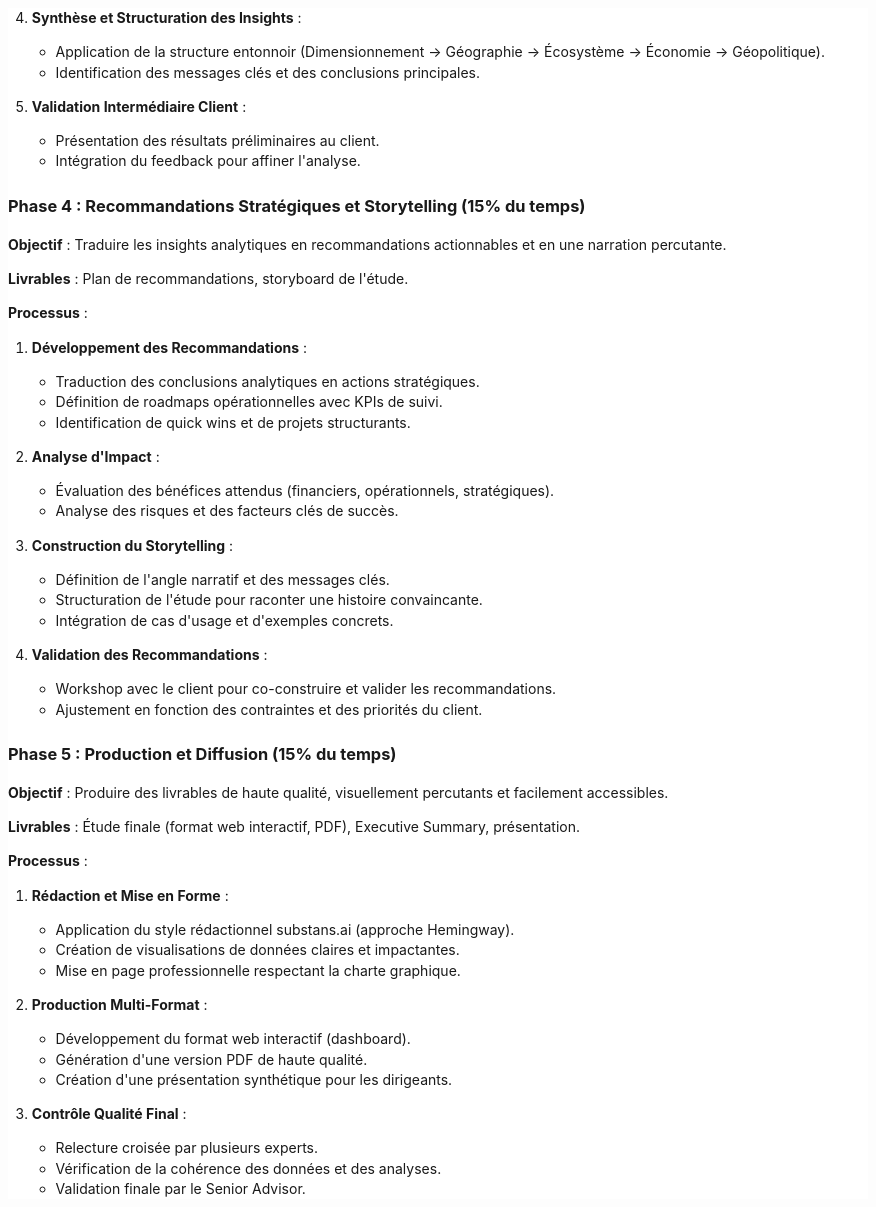 4.  **Synthèse et Structuration des Insights** :
    *   Application de la structure entonnoir (Dimensionnement → Géographie → Écosystème → Économie → Géopolitique).
    *   Identification des messages clés et des conclusions principales.

5.  **Validation Intermédiaire Client** :
    *   Présentation des résultats préliminaires au client.
    *   Intégration du feedback pour affiner l'analyse.

### Phase 4 : Recommandations Stratégiques et Storytelling (15% du temps)

**Objectif** : Traduire les insights analytiques en recommandations actionnables et en une narration percutante.

**Livrables** : Plan de recommandations, storyboard de l'étude.

**Processus** :

1.  **Développement des Recommandations** :
    *   Traduction des conclusions analytiques en actions stratégiques.
    *   Définition de roadmaps opérationnelles avec KPIs de suivi.
    *   Identification de quick wins et de projets structurants.

2.  **Analyse d'Impact** :
    *   Évaluation des bénéfices attendus (financiers, opérationnels, stratégiques).
    *   Analyse des risques et des facteurs clés de succès.

3.  **Construction du Storytelling** :
    *   Définition de l'angle narratif et des messages clés.
    *   Structuration de l'étude pour raconter une histoire convaincante.
    *   Intégration de cas d'usage et d'exemples concrets.

4.  **Validation des Recommandations** :
    *   Workshop avec le client pour co-construire et valider les recommandations.
    *   Ajustement en fonction des contraintes et des priorités du client.

### Phase 5 : Production et Diffusion (15% du temps)

**Objectif** : Produire des livrables de haute qualité, visuellement percutants et facilement accessibles.

**Livrables** : Étude finale (format web interactif, PDF), Executive Summary, présentation.

**Processus** :

1.  **Rédaction et Mise en Forme** :
    *   Application du style rédactionnel substans.ai (approche Hemingway).
    *   Création de visualisations de données claires et impactantes.
    *   Mise en page professionnelle respectant la charte graphique.

2.  **Production Multi-Format** :
    *   Développement du format web interactif (dashboard).
    *   Génération d'une version PDF de haute qualité.
    *   Création d'une présentation synthétique pour les dirigeants.

3.  **Contrôle Qualité Final** :
    *   Relecture croisée par plusieurs experts.
    *   Vérification de la cohérence des données et des analyses.
    *   Validation finale par le Senior Advisor.
